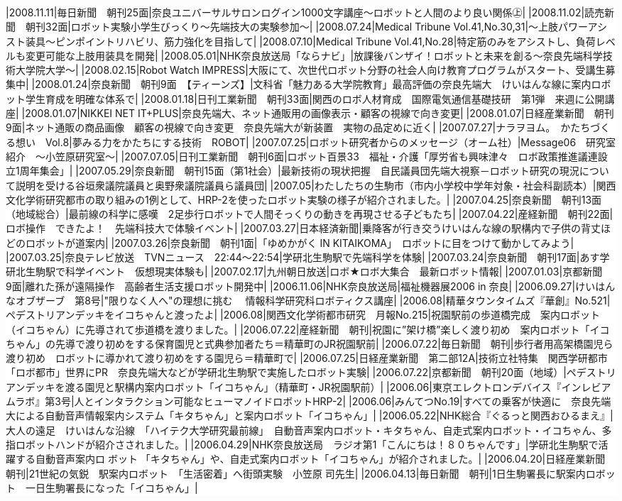 |2008.11.11|毎日新聞　朝刊25面|奈良ユニバーサルサロンログイン1000文字講座～ロボットと人間のより良い関係㊤|
|2008.11.02|読売新聞　朝刊32面|ロボット実験小学生びっくり～先端技大の実験参加～|
|2008.07.24|Medical Tribune Vol.41,No.30,31|～上肢パワーアシスト装具～ピンポイントリハビリ、筋力強化を目指して|
|2008.07.10|Medical Tribune Vol.41,No.28|特定筋のみをアシストし、負荷レベルも変更可能な上肢用装具を開発|
|2008.05.01|NHK奈良放送局「ならナビ」|放課後バンザイ！ロボットと未来を創る～奈良先端科学技術大学院大学～|
|2008.02.15|Robot Watch IMPRESS|大阪にて、次世代ロボット分野の社会人向け教育プログラムがスタート、受講生募集中|
|2008.01.24|奈良新聞　朝刊9面　【ティーンズ】|文科省「魅力ある大学院教育」最高評価の奈良先端大　けいはんな線に案内ロボット学生育成を明確な体系で|
|2008.01.18|日刊工業新聞　朝刊33面|関西のロボ人材育成　国際電気通信基礎技研　第1弾　来週に公開講座|
|2008.01.07|NIKKEI NET IT+PLUS|奈良先端大、ネット通販用の画像表示・顧客の視線で向き変更|
|2008.01.07|日経産業新聞　朝刊9面|ネット通販の商品画像　顧客の視線で向き変更　奈良先端大が新装置　実物の品定めに近く|
|2007.07.27|ナラヲヨム。　かたちづくる想い　Vol.8|夢みる力をかたちにする技術　ROBOT|
|2007.07.25|ロボット研究者からのメッセージ（オーム社）|Message06　研究室紹介　～小笠原研究室～|
|2007.07.05|日刊工業新聞　朝刊6面|ロボット百景33　福祉・介護「厚労省も興味津々　ロボ政策推進議連設立1周年集会」|
|2007.05.29|奈良新聞　朝刊15面（第1社会）|最新技術の現状把握　自民議員団先端大視察－ロボット研究の現況について説明を受ける谷垣衆議院議員と奥野衆議院議員ら議員団|
|2007.05|わたしたちの生駒市（市内小学校中学年対象・社会科副読本）|関西文化学術研究都市の取り組みの1例として、HRP-2を使ったロボット実験の様子が紹介されました。|
|2007.04.25|奈良新聞　朝刊13面（地域総合）|最前線の科学に感嘆　2足歩行ロボットで人間そっくりの動きを再現させる子どもたち|
|2007.04.22|産経新聞　朝刊22面|ロボ操作　できたよ！　先端科技大で体験イベント|
|2007.03.27|日本経済新聞|乗降客が行き交うけいはんな線の駅構内で子供の背丈ほどのロボットが道案内|
|2007.03.26|奈良新聞　朝刊1面|「ゆめかがく IN KITAIKOMA」　ロボットに目をつけて動かしてみよう|
|2007.03.25|奈良テレビ放送　TVNニュース　22:44～22:54|学研北生駒駅で先端科学を体験|
|2007.03.24|奈良新聞　朝刊17面|あす学研北生駒駅で科学イベント　仮想現実体験も|
|2007.02.17|九州朝日放送|ロボ★ロボ大集合　最新ロボット情報|
|2007.01.03|京都新聞　9面|離れた孫が遠隔操作　高齢者生活支援ロボット開発中|
|2006.11.06|NHK奈良放送局|福祉機器展2006 in 奈良|
|2006.09.27|けいはんなオブザーブ　第8号|"限りなく人へ"の理想に挑む 　情報科学研究科ロボティクス講座|
|2006.08|精華タウンタイムズ『華創』No.521|ペデストリアンデッキをイコちゃんと渡ったよ|
|2006.08|関西文化学術都市研究　月報No.215|祝園駅前の歩道橋完成　案内ロボット（イコちゃん）に先導されて歩道橋を渡りました。|
|2006.07.22|産経新聞　朝刊|祝園に”架け橋”楽しく渡り初め　案内ロボット「イコちゃん」の先導で渡り初めをする保育園児と式典参加者たち＝精華町のJR祝園駅前|
|2006.07.22|毎日新聞　朝刊|歩行者用高架橋園児ら渡り初め　ロボットに導かれて渡り初めをする園児ら＝精華町で|
|2006.07.25|日経産業新聞　第二部12A|技術立社特集　関西学研都市「ロボ都市」世界にPR　奈良先端大などが学研北生駒駅で実施したロボット実験|
|2006.07.22|京都新聞　朝刊20面（地域）|ペデストリアンデッキを渡る園児と駅構内案内ロボット「イコちゃん」（精華町・JR祝園駅前）|
|2006.06|東京エレクトロンデバイス『インレビアムラボ』第3号|人とインタラクション可能なヒューマノイドロボットHRP-2|
|2006.06|みんてつNo.19|すべての乗客が快適に　奈良先端大による自動音声情報案内システム「キタちゃん」と案内ロボット「イコちゃん」|
|2006.05.22|NHK総合『ぐるっと関西おひるまえ』|大人の遠足　けいはんな沿線　「ハイテク大学研究最前線」　自動音声案内ロボット・キタちゃん、自走式案内ロボット・イコちゃん、多指ロボットハンドが紹介さされました。|
|2006.04.29|NHK奈良放送局　ラジオ第1「こんにちは！８０ちゃんです」|学研北生駒駅で活躍する自動音声案内ロ ボット 「キタちゃん」や、自走式案内ロボット「イコちゃん」が紹介されました。|
|2006.04.20|日経産業新聞　朝刊|21世紀の気鋭　駅案内ロボット　「生活密着」へ街頭実験　小笠原 司先生|
|2006.04.13|毎日新聞　朝刊|1日生駒署長に駅案内ロボット　一日生駒署長になった「イコちゃん」|